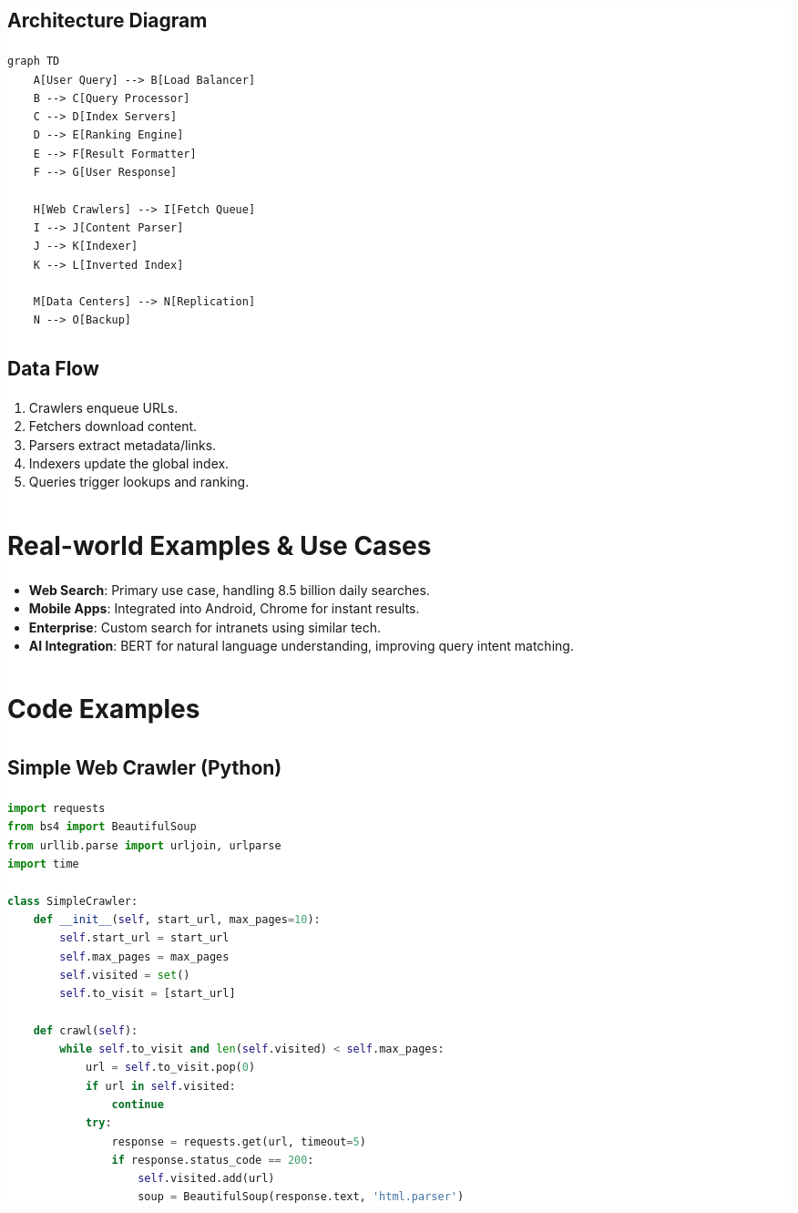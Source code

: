 ## Architecture Diagram

```mermaid
graph TD
    A[User Query] --> B[Load Balancer]
    B --> C[Query Processor]
    C --> D[Index Servers]
    D --> E[Ranking Engine]
    E --> F[Result Formatter]
    F --> G[User Response]

    H[Web Crawlers] --> I[Fetch Queue]
    I --> J[Content Parser]
    J --> K[Indexer]
    K --> L[Inverted Index]

    M[Data Centers] --> N[Replication]
    N --> O[Backup]
```

## Data Flow
1. Crawlers enqueue URLs.
2. Fetchers download content.
3. Parsers extract metadata/links.
4. Indexers update the global index.
5. Queries trigger lookups and ranking.

# Real-world Examples & Use Cases

- **Web Search**: Primary use case, handling 8.5 billion daily searches.
- **Mobile Apps**: Integrated into Android, Chrome for instant results.
- **Enterprise**: Custom search for intranets using similar tech.
- **AI Integration**: BERT for natural language understanding, improving query intent matching.

# Code Examples

## Simple Web Crawler (Python)

```python
import requests
from bs4 import BeautifulSoup
from urllib.parse import urljoin, urlparse
import time

class SimpleCrawler:
    def __init__(self, start_url, max_pages=10):
        self.start_url = start_url
        self.max_pages = max_pages
        self.visited = set()
        self.to_visit = [start_url]

    def crawl(self):
        while self.to_visit and len(self.visited) < self.max_pages:
            url = self.to_visit.pop(0)
            if url in self.visited:
                continue
            try:
                response = requests.get(url, timeout=5)
                if response.status_code == 200:
                    self.visited.add(url)
                    soup = BeautifulSoup(response.text, 'html.parser')
```
